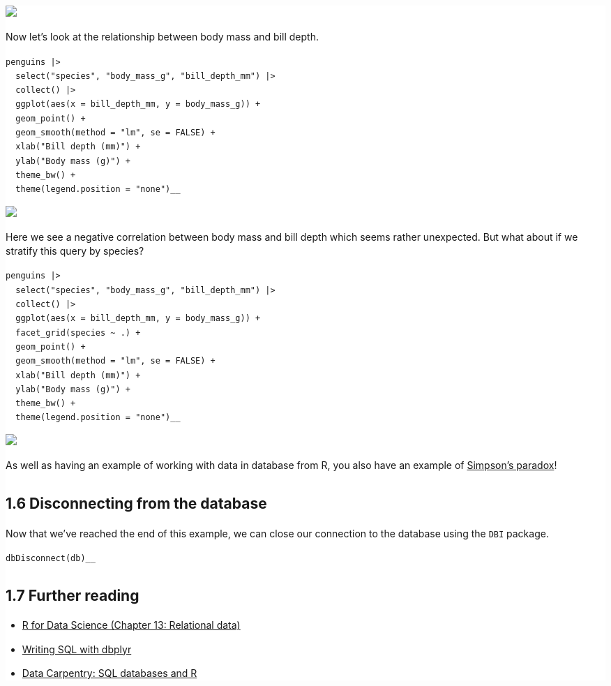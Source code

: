 ![](working_with_databases_from_r_files/figure-html/unnamed-chunk-17-1.png)

Now let’s look at the relationship between body mass and bill depth.
    
    
    penguins |>
      select("species", "body_mass_g", "bill_depth_mm") |> 
      collect() |>
      ggplot(aes(x = bill_depth_mm, y = body_mass_g)) +
      geom_point() +
      geom_smooth(method = "lm", se = FALSE) +
      xlab("Bill depth (mm)") +
      ylab("Body mass (g)") +
      theme_bw() +
      theme(legend.position = "none")__

![](working_with_databases_from_r_files/figure-html/unnamed-chunk-18-1.png)

Here we see a negative correlation between body mass and bill depth which seems rather unexpected. But what about if we stratify this query by species?
    
    
    penguins |>
      select("species", "body_mass_g", "bill_depth_mm") |>
      collect() |>
      ggplot(aes(x = bill_depth_mm, y = body_mass_g)) +
      facet_grid(species ~ .) +
      geom_point() +
      geom_smooth(method = "lm", se = FALSE) +
      xlab("Bill depth (mm)") +
      ylab("Body mass (g)") +
      theme_bw() +
      theme(legend.position = "none")__

![](working_with_databases_from_r_files/figure-html/unnamed-chunk-19-1.png)

As well as having an example of working with data in database from R, you also have an example of [Simpson’s paradox](https://en.wikipedia.org/wiki/Simpson%27s_paradox)!

## 1.6 Disconnecting from the database

Now that we’ve reached the end of this example, we can close our connection to the database using the `DBI` package.
    
    
    dbDisconnect(db)__

## 1.7 Further reading

  * [R for Data Science (Chapter 13: Relational data)](https://r4ds.hadley.nz/databases)

  * [Writing SQL with dbplyr](https://dbplyr.tidyverse.org/articles/sql.html)

  * [Data Carpentry: SQL databases and R](https://datacarpentry.org/R-ecology-lesson/05-r-and-databases.html)
